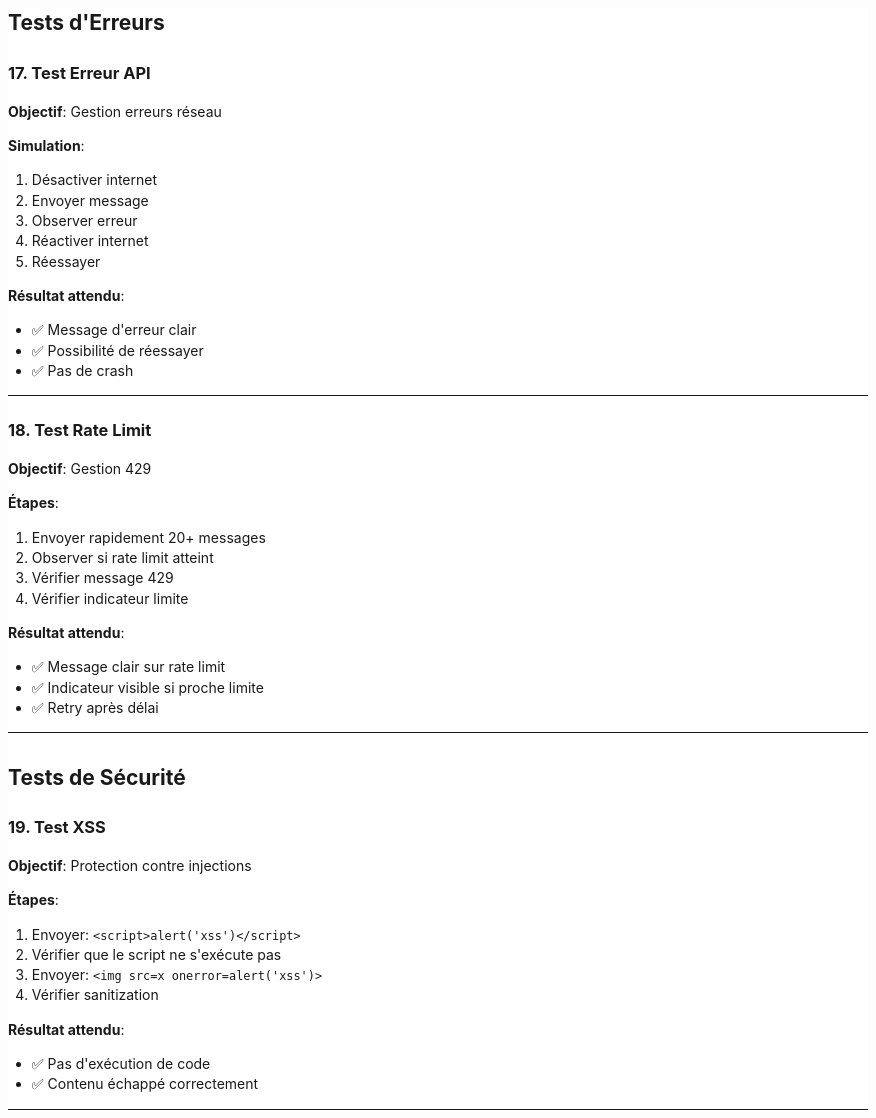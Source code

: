
## Tests d'Erreurs

### 17. Test Erreur API
**Objectif**: Gestion erreurs réseau

**Simulation**:
1. Désactiver internet
2. Envoyer message
3. Observer erreur
4. Réactiver internet
5. Réessayer

**Résultat attendu**:
- ✅ Message d'erreur clair
- ✅ Possibilité de réessayer
- ✅ Pas de crash

---

### 18. Test Rate Limit
**Objectif**: Gestion 429

**Étapes**:
1. Envoyer rapidement 20+ messages
2. Observer si rate limit atteint
3. Vérifier message 429
4. Vérifier indicateur limite

**Résultat attendu**:
- ✅ Message clair sur rate limit
- ✅ Indicateur visible si proche limite
- ✅ Retry après délai

---

## Tests de Sécurité

### 19. Test XSS
**Objectif**: Protection contre injections

**Étapes**:
1. Envoyer: `<script>alert('xss')</script>`
2. Vérifier que le script ne s'exécute pas
3. Envoyer: `<img src=x onerror=alert('xss')>`
4. Vérifier sanitization

**Résultat attendu**:
- ✅ Pas d'exécution de code
- ✅ Contenu échappé correctement

---
